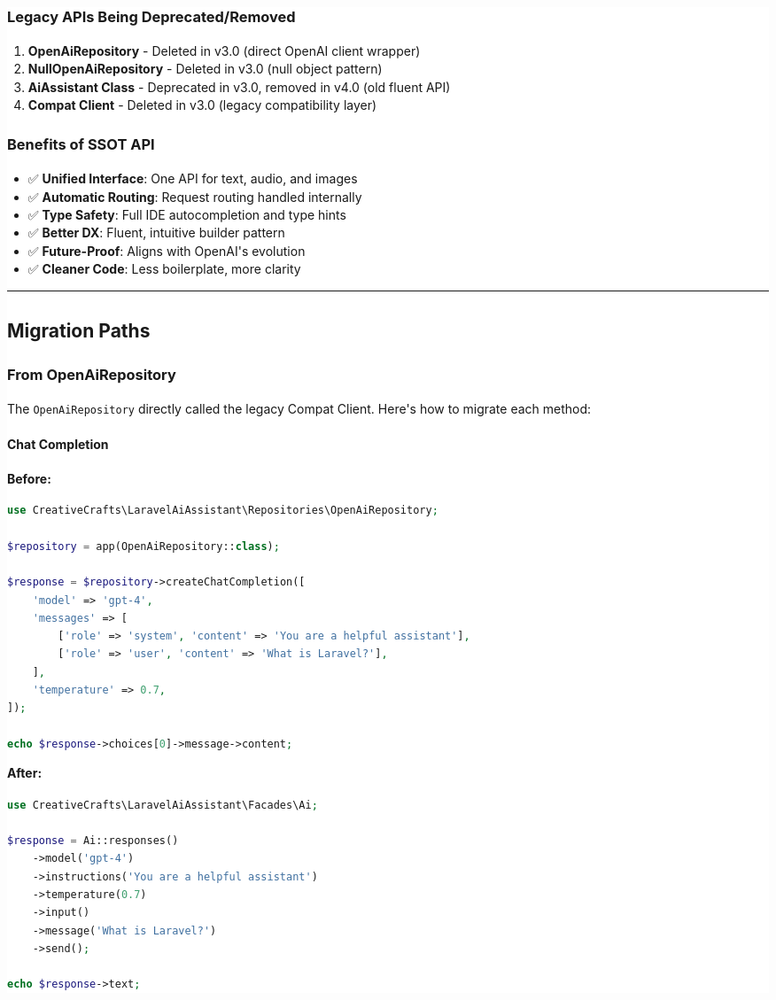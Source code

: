 ### Legacy APIs Being Deprecated/Removed

1. **OpenAiRepository** - Deleted in v3.0 (direct OpenAI client wrapper)
2. **NullOpenAiRepository** - Deleted in v3.0 (null object pattern)
3. **AiAssistant Class** - Deprecated in v3.0, removed in v4.0 (old fluent API)
4. **Compat Client** - Deleted in v3.0 (legacy compatibility layer)

### Benefits of SSOT API

- ✅ **Unified Interface**: One API for text, audio, and images
- ✅ **Automatic Routing**: Request routing handled internally
- ✅ **Type Safety**: Full IDE autocompletion and type hints
- ✅ **Better DX**: Fluent, intuitive builder pattern
- ✅ **Future-Proof**: Aligns with OpenAI's evolution
- ✅ **Cleaner Code**: Less boilerplate, more clarity

---

## Migration Paths

### From OpenAiRepository

The `OpenAiRepository` directly called the legacy Compat Client. Here's how to migrate each method:

#### Chat Completion

**Before:**
```php
use CreativeCrafts\LaravelAiAssistant\Repositories\OpenAiRepository;

$repository = app(OpenAiRepository::class);

$response = $repository->createChatCompletion([
    'model' => 'gpt-4',
    'messages' => [
        ['role' => 'system', 'content' => 'You are a helpful assistant'],
        ['role' => 'user', 'content' => 'What is Laravel?'],
    ],
    'temperature' => 0.7,
]);

echo $response->choices[0]->message->content;
```

**After:**
```php
use CreativeCrafts\LaravelAiAssistant\Facades\Ai;

$response = Ai::responses()
    ->model('gpt-4')
    ->instructions('You are a helpful assistant')
    ->temperature(0.7)
    ->input()
    ->message('What is Laravel?')
    ->send();

echo $response->text;
```

